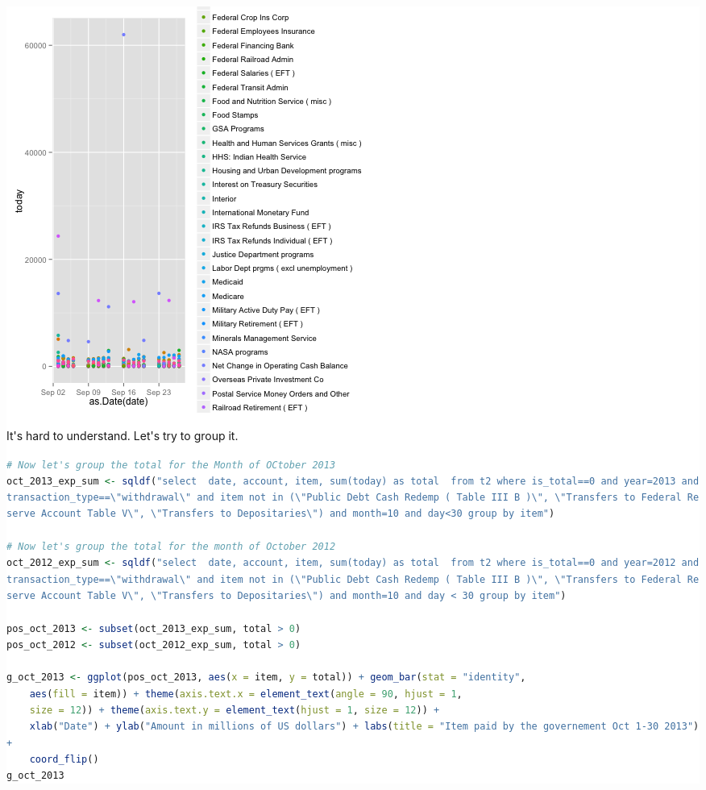 ![plot of chunk unnamed-chunk-7](figure/unnamed-chunk-73.png) 

```r

```


It's hard to understand. Let's try to group it.



```r
# Now let's group the total for the Month of OCtober 2013
oct_2013_exp_sum <- sqldf("select  date, account, item, sum(today) as total  from t2 where is_total==0 and year=2013 and transaction_type==\"withdrawal\" and item not in (\"Public Debt Cash Redemp ( Table III B )\", \"Transfers to Federal Reserve Account Table V\", \"Transfers to Depositaries\") and month=10 and day<30 group by item")

# Now let's group the total for the month of October 2012
oct_2012_exp_sum <- sqldf("select  date, account, item, sum(today) as total  from t2 where is_total==0 and year=2012 and transaction_type==\"withdrawal\" and item not in (\"Public Debt Cash Redemp ( Table III B )\", \"Transfers to Federal Reserve Account Table V\", \"Transfers to Depositaries\") and month=10 and day < 30 group by item")

pos_oct_2013 <- subset(oct_2013_exp_sum, total > 0)
pos_oct_2012 <- subset(oct_2012_exp_sum, total > 0)

g_oct_2013 <- ggplot(pos_oct_2013, aes(x = item, y = total)) + geom_bar(stat = "identity", 
    aes(fill = item)) + theme(axis.text.x = element_text(angle = 90, hjust = 1, 
    size = 12)) + theme(axis.text.y = element_text(hjust = 1, size = 12)) + 
    xlab("Date") + ylab("Amount in millions of US dollars") + labs(title = "Item paid by the governement Oct 1-30 2013") + 
    coord_flip()
g_oct_2013
```
